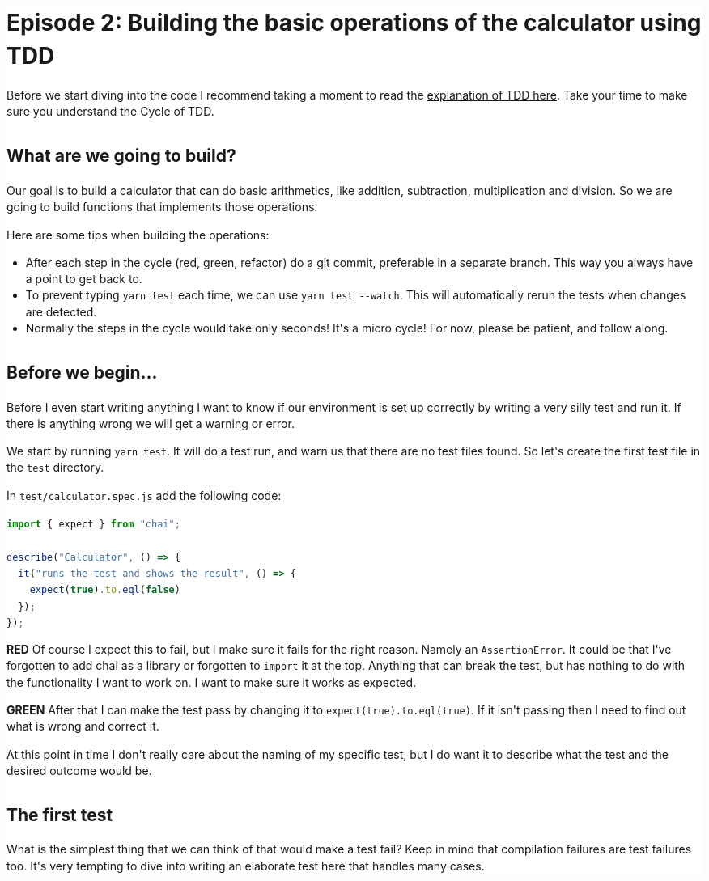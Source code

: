# Episode 2: Building the basic operations of the calculator using TDD
Before we start diving into the code I recommend taking a moment to read the [explanation of TDD
here][tdd-explained]. Take your time to make sure you understand the Cycle of TDD.

## What are we going to build?
Our goal is to build a calculator that can do basic arithmetics, like addition, subtraction,
multiplication and division. So we are going to build functions that implements those operations.

Here are some tips when building the operations:
- After each step in the cycle (red, green, refactor) do a git commit, preferable in a separate
branch. This way you always have a point to get back to.
- To prevent typing `yarn test` each time, we can use `yarn test --watch`. This will automatically
rerun the tests when changes are detected.
- Normally the steps in the cycle would take only seconds! It's a micro cycle! For now, please be
patient, and follow along.

## Before we begin...
Before I even start writing anything I want to know if our environment is set up correctly by writing a very silly test and run it. If there is anything wrong we will get a warning or error.

We start by running `yarn test`. It will do a test run, and warn us that there are no test files
found. So let's create the first test file in the `test` directory.

In `test/calculator.spec.js` add the following code:

```js
import { expect } from "chai";

describe("Calculator", () => {
  it("runs the test and shows the result", () => {
    expect(true).to.eql(false)
  });
});
```

**RED**
Of course I expect this to fail, but I make sure it fails for the right reason. Namely an `AssertionError`. It could be that I've forgotten to add chai as a library or forgotten to `import` it at the top.
Anything that can break the test, but has nothing to do with the functionality I want to work on. I want to make sure it works as expected.

**GREEN**
After that I can make the test pass by changing it to `expect(true).to.eql(true)`. If it isn't passing then I need to find out what is wrong and correct it.

At this point in time I don't really care about the naming of my specific test, but I do want it to describe what the test and the desired outcome would be.

## The first test
What is the simplest thing that we can think of that would make a test fail? Keep in mind that
compilation failures are test failures too. It's very tempting to dive into writing an elaborate test here that handles many cases.


[tdd-explained]: https://github.com/matthijsgroen/js-tdd/tree/master/extras/tdd-explained.md
[arithmetic]: https://en.wikipedia.org/wiki/Arithmetic
[4rulesofsimpledesign]: https://www.theguild.nl/4-rules-of-simple-design/
[repository]: https://github.com/hacklor/calculator-tdd